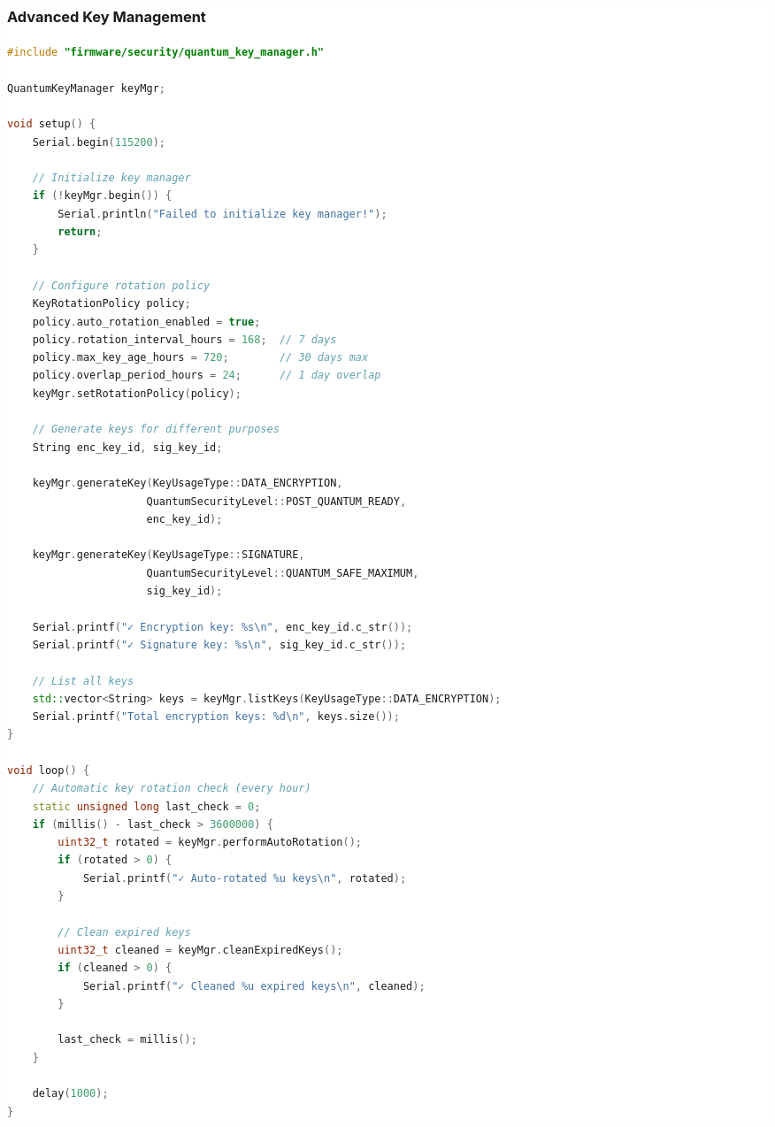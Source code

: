 ### Advanced Key Management

```cpp
#include "firmware/security/quantum_key_manager.h"

QuantumKeyManager keyMgr;

void setup() {
    Serial.begin(115200);
    
    // Initialize key manager
    if (!keyMgr.begin()) {
        Serial.println("Failed to initialize key manager!");
        return;
    }
    
    // Configure rotation policy
    KeyRotationPolicy policy;
    policy.auto_rotation_enabled = true;
    policy.rotation_interval_hours = 168;  // 7 days
    policy.max_key_age_hours = 720;        // 30 days max
    policy.overlap_period_hours = 24;      // 1 day overlap
    keyMgr.setRotationPolicy(policy);
    
    // Generate keys for different purposes
    String enc_key_id, sig_key_id;
    
    keyMgr.generateKey(KeyUsageType::DATA_ENCRYPTION,
                      QuantumSecurityLevel::POST_QUANTUM_READY,
                      enc_key_id);
    
    keyMgr.generateKey(KeyUsageType::SIGNATURE,
                      QuantumSecurityLevel::QUANTUM_SAFE_MAXIMUM,
                      sig_key_id);
    
    Serial.printf("✓ Encryption key: %s\n", enc_key_id.c_str());
    Serial.printf("✓ Signature key: %s\n", sig_key_id.c_str());
    
    // List all keys
    std::vector<String> keys = keyMgr.listKeys(KeyUsageType::DATA_ENCRYPTION);
    Serial.printf("Total encryption keys: %d\n", keys.size());
}

void loop() {
    // Automatic key rotation check (every hour)
    static unsigned long last_check = 0;
    if (millis() - last_check > 3600000) {
        uint32_t rotated = keyMgr.performAutoRotation();
        if (rotated > 0) {
            Serial.printf("✓ Auto-rotated %u keys\n", rotated);
        }
        
        // Clean expired keys
        uint32_t cleaned = keyMgr.cleanExpiredKeys();
        if (cleaned > 0) {
            Serial.printf("✓ Cleaned %u expired keys\n", cleaned);
        }
        
        last_check = millis();
    }
    
    delay(1000);
}
```